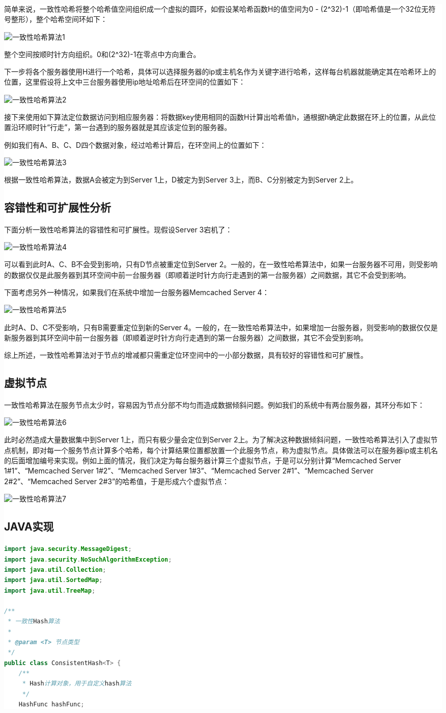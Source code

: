 简单来说，一致性哈希将整个哈希值空间组织成一个虚拟的圆环，如假设某哈希函数H的值空间为0 - (2^32)-1（即哈希值是一个32位无符号整形），整个哈希空间环如下：

![一致性哈希算法1](一致性哈希算法1.png)

整个空间按顺时针方向组织。0和(2^32)-1在零点中方向重合。

下一步将各个服务器使用H进行一个哈希，具体可以选择服务器的ip或主机名作为关键字进行哈希，这样每台机器就能确定其在哈希环上的位置，这里假设将上文中三台服务器使用ip地址哈希后在环空间的位置如下：

![一致性哈希算法2](一致性哈希算法2.png)

接下来使用如下算法定位数据访问到相应服务器：将数据key使用相同的函数H计算出哈希值h，通根据h确定此数据在环上的位置，从此位置沿环顺时针“行走”，第一台遇到的服务器就是其应该定位到的服务器。

例如我们有A、B、C、D四个数据对象，经过哈希计算后，在环空间上的位置如下：

![一致性哈希算法3](一致性哈希算法3.png)

根据一致性哈希算法，数据A会被定为到Server 1上，D被定为到Server 3上，而B、C分别被定为到Server 2上。

## 容错性和可扩展性分析
下面分析一致性哈希算法的容错性和可扩展性。现假设Server 3宕机了：

![一致性哈希算法4](一致性哈希算法4.png)

可以看到此时A、C、B不会受到影响，只有D节点被重定位到Server 2。一般的，在一致性哈希算法中，如果一台服务器不可用，则受影响的数据仅仅是此服务器到其环空间中前一台服务器（即顺着逆时针方向行走遇到的第一台服务器）之间数据，其它不会受到影响。

下面考虑另外一种情况，如果我们在系统中增加一台服务器Memcached Server 4：

![一致性哈希算法5](一致性哈希算法5.png)

此时A、D、C不受影响，只有B需要重定位到新的Server 4。一般的，在一致性哈希算法中，如果增加一台服务器，则受影响的数据仅仅是新服务器到其环空间中前一台服务器（即顺着逆时针方向行走遇到的第一台服务器）之间数据，其它不会受到影响。

综上所述，一致性哈希算法对于节点的增减都只需重定位环空间中的一小部分数据，具有较好的容错性和可扩展性。

## 虚拟节点
一致性哈希算法在服务节点太少时，容易因为节点分部不均匀而造成数据倾斜问题。例如我们的系统中有两台服务器，其环分布如下：

![一致性哈希算法6](一致性哈希算法6.png)

此时必然造成大量数据集中到Server 1上，而只有极少量会定位到Server 2上。为了解决这种数据倾斜问题，一致性哈希算法引入了虚拟节点机制，即对每一个服务节点计算多个哈希，每个计算结果位置都放置一个此服务节点，称为虚拟节点。具体做法可以在服务器ip或主机名的后面增加编号来实现。例如上面的情况，我们决定为每台服务器计算三个虚拟节点，于是可以分别计算“Memcached Server 1#1”、“Memcached Server 1#2”、“Memcached Server 1#3”、“Memcached Server 2#1”、“Memcached Server 2#2”、“Memcached Server 2#3”的哈希值，于是形成六个虚拟节点：

![一致性哈希算法7](一致性哈希算法7.png)

## JAVA实现
```java
import java.security.MessageDigest;
import java.security.NoSuchAlgorithmException;
import java.util.Collection;
import java.util.SortedMap;
import java.util.TreeMap;

/**
 * 一致性Hash算法
 *
 * @param <T> 节点类型
 */
public class ConsistentHash<T> {
    /**
     * Hash计算对象，用于自定义hash算法
     */
    HashFunc hashFunc;
```